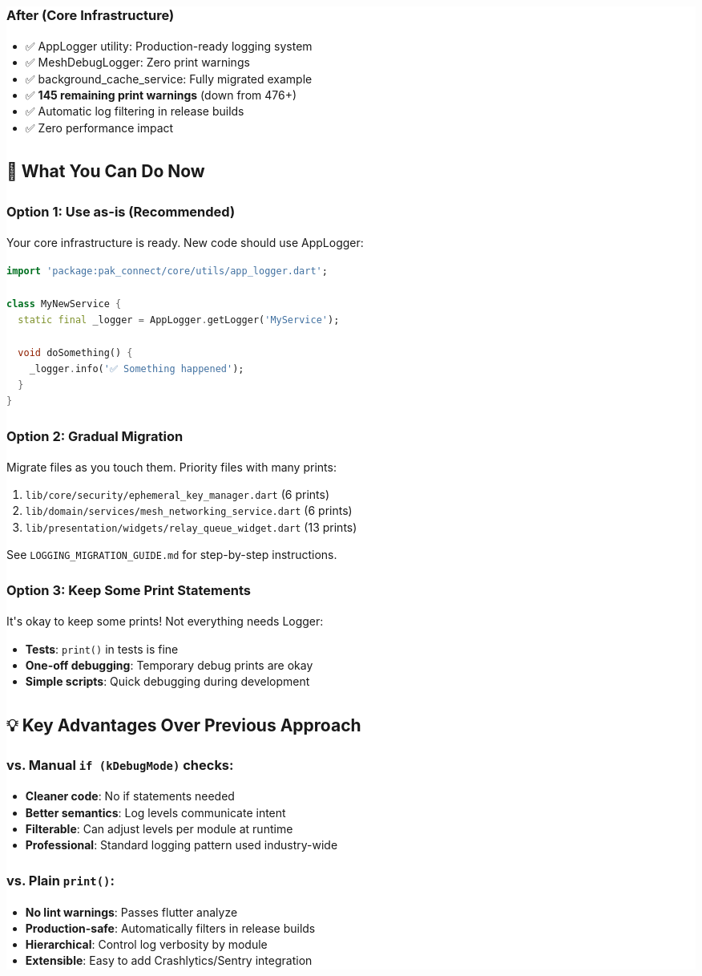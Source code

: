 ### After (Core Infrastructure)
- ✅ AppLogger utility: Production-ready logging system
- ✅ MeshDebugLogger: Zero print warnings
- ✅ background_cache_service: Fully migrated example
- ✅ **145 remaining print warnings** (down from 476+)
- ✅ Automatic log filtering in release builds
- ✅ Zero performance impact

## 🎯 What You Can Do Now

### Option 1: Use as-is (Recommended)
Your core infrastructure is ready. New code should use AppLogger:

```dart
import 'package:pak_connect/core/utils/app_logger.dart';

class MyNewService {
  static final _logger = AppLogger.getLogger('MyService');

  void doSomething() {
    _logger.info('✅ Something happened');
  }
}
```

### Option 2: Gradual Migration
Migrate files as you touch them. Priority files with many prints:
1. `lib/core/security/ephemeral_key_manager.dart` (6 prints)
2. `lib/domain/services/mesh_networking_service.dart` (6 prints)
3. `lib/presentation/widgets/relay_queue_widget.dart` (13 prints)

See `LOGGING_MIGRATION_GUIDE.md` for step-by-step instructions.

### Option 3: Keep Some Print Statements
It's okay to keep some prints! Not everything needs Logger:
- **Tests**: `print()` in tests is fine
- **One-off debugging**: Temporary debug prints are okay
- **Simple scripts**: Quick debugging during development

## 💡 Key Advantages Over Previous Approach

### vs. Manual `if (kDebugMode)` checks:
- **Cleaner code**: No if statements needed
- **Better semantics**: Log levels communicate intent
- **Filterable**: Can adjust levels per module at runtime
- **Professional**: Standard logging pattern used industry-wide

### vs. Plain `print()`:
- **No lint warnings**: Passes flutter analyze
- **Production-safe**: Automatically filters in release builds
- **Hierarchical**: Control log verbosity by module
- **Extensible**: Easy to add Crashlytics/Sentry integration
